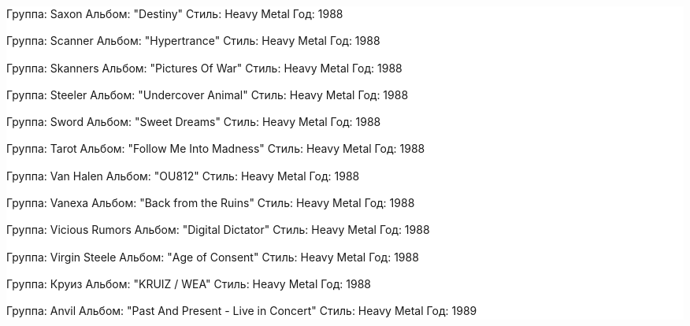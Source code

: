 Группа: Saxon
Альбом: "Destiny"
Стиль: Heavy Metal
Год: 1988

Группа: Scanner
Альбом: "Hypertrance"
Стиль: Heavy Metal
Год: 1988

Группа: Skanners
Альбом: "Pictures Of War"
Стиль: Heavy Metal
Год: 1988

Группа: Steeler
Альбом: "Undercover Animal"
Стиль: Heavy Metal
Год: 1988

Группа: Sword
Альбом: "Sweet Dreams"
Стиль: Heavy Metal
Год: 1988

Группа: Tarot
Альбом: "Follow Me Into Madness"
Стиль: Heavy Metal
Год: 1988

Группа: Van Halen
Альбом: "OU812"
Стиль: Heavy Metal
Год: 1988

Группа: Vanexa
Альбом: "Back from the Ruins"
Стиль: Heavy Metal
Год: 1988

Группа: Vicious Rumors
Альбом: "Digital Dictator"
Стиль: Heavy Metal
Год: 1988

Группа: Virgin Steele
Альбом: "Age of Consent"
Стиль: Heavy Metal
Год: 1988

Группа: Круиз
Альбом: "KRUIZ / WEA"
Стиль: Heavy Metal
Год: 1988

Группа: Anvil
Альбом: "Past And Present - Live in Concert"
Стиль: Heavy Metal
Год: 1989
